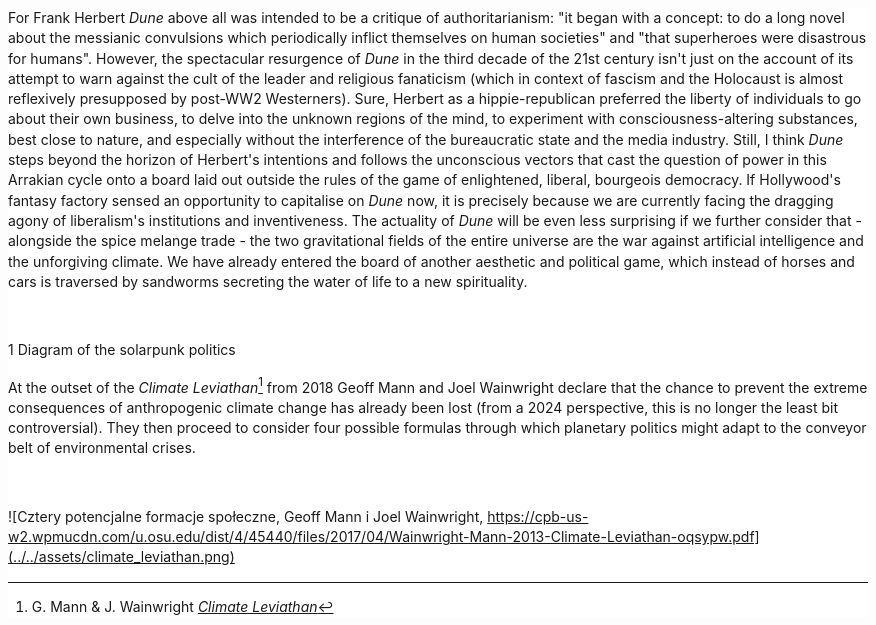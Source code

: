 For Frank Herbert *Dune* above all was intended to be a critique of authoritarianism: "it began with a concept: to do a long novel about the messianic convulsions which periodically inflict themselves on human societies" and "that superheroes were disastrous for humans". However, the spectacular resurgence of *Dune* in the third decade of the 21st century isn't just on the account of its attempt to warn against the cult of the leader and religious fanaticism (which in context of fascism and the Holocaust is almost reflexively presupposed by post-WW2 Westerners). Sure, Herbert as a hippie-republican preferred the liberty of individuals to go about their own business, to delve into the unknown regions of the mind, to experiment with consciousness-altering substances, best close to nature, and especially without the interference of the bureaucratic state and the media industry. Still, I think *Dune* steps beyond the horizon of Herbert's intentions and follows the unconscious vectors that cast the question of power in this Arrakian cycle onto a board laid out outside the rules of the game of enlightened, liberal, bourgeois democracy. If Hollywood's fantasy factory sensed an opportunity to capitalise on *Dune* now, it is precisely because we are currently facing the dragging agony of liberalism's institutions and inventiveness. The actuality of *Dune* will be even less surprising if we further consider that - alongside the spice melange trade - the two gravitational fields of the entire universe are the war against artificial intelligence and the unforgiving climate. We have already entered the board of another aesthetic and political game, which instead of horses and cars is traversed by sandworms secreting the water of life to a new spirituality.

<br>

1 Diagram of the solarpunk politics

At the outset of the *Climate Leviathan*[^2] from 2018 Geoff Mann and Joel Wainwright declare that the chance to prevent the extreme consequences of anthropogenic climate change has already been lost (from a 2024 perspective, this is no longer the least bit controversial). They then proceed to consider four possible formulas through which planetary politics might adapt to the conveyor belt of environmental crises.


<br>

![Cztery potencjalne formacje społeczne, Geoff Mann i Joel Wainwright, https://cpb-us-w2.wpmucdn.com/u.osu.edu/dist/4/45440/files/2017/04/Wainwright-Mann-2013-Climate-Leviathan-oqsypw.pdf](../../assets/climate_leviathan.png)


[^1]: M. Stachowicz, [*„Diuna”: Kontrasty nie z tego świata*](https://krytykapolityczna.pl/kultura/film/marcin-stachowicz-diuna-villeneuve/)
[^2]: G. Mann & J. Wainwright [*Climate Leviathan*](http://library.lol/main/6C7B6159E8FB4B01F759244556602DA8)
[^3]: S. Sellars, [*“Extreme Possibilities”: Mapping “the sea of time and space” in J G Ballard’s Pacific fictions*](https://www.monash.edu/__data/assets/pdf_file/0005/1763654/sellars.pdf)
[^4]: There're debates around the formation of a neofeudalist political and economic system (as indicated both by vectorialist sovereign with data serfdom and the substantial interest in the commons on the Left), but I'd say that today's technology magnates are more reminiscent of absolute monarchy era. Whatever the final shap, it will be some form of authoritarianism designed to subdue bottom-up anarcho-autonomist movements.
[^5]:  Fredric Jameson in his preface to *On Meaning. Selected Writings in Semiotic Theory* (p. XIX) uses A.J. Greimas' semiotic square to illustrate the relationships between stylistic eras in the 19th century. A square that is actually a spiral - after the period of irony, which in the twentieth century came to be known as postmodernism, comes the period of post-irony, romanticism and unity (though now understood differently than a hundred or two hundred years ago, of course). ![](../../assets/Greimas.png)
[^6]: From an article synthesising the book: G. Mann & J. Wainwright [*Climate Leviathan*](https://cpb-us-w2.wpmucdn.com/u.osu.edu/dist/4/45440/files/2017/04/Wainwright-Mann-2013-Climate-Leviathan-oqsypw.pdf)
[^7]: The *amtal* rule invoked by Jamis when he defies Stilgar to host Jessica and Paul.
[^8]: And the form in this quasi-hylemorphic model = violence.
[^9]: *...to spread this desert, thus broadening the path of Jihad* - R. Negarestani, *Cyclonopedia*, s. 151.
[^10]: In *The Subversive Seventies*, Michael Hardt analyses left-wing activism of the 1970s and points out that it was precisely because of violent terrorist attacks that ground left-wing organisations with radical political agendas lost public support. There are two conclusions to be drawn from this: one, this mistake cannot be repeated, and two, perhaps the lack of militias prepared to destroy private property is - along with neoliberal postmodern consumerism - a significant reason for the powerlessness of the left in recent decades.
[^11]: I found an excellent analysis of these themes in the article by [Haris A. Durrani](https://newlinesmag.com/writers/haris-a-durrani/): "Collapsing Herbert’s ideas of American and non-Western traditions, particularly Islam, is discombobulating. If the Fremen are savage adherents to qadi justice, it’s unclear who the savages are supposed to be in relation to their supposed savior, Paul. Is Paul the T.E. Lawrence to the Fremen Bedouin? Or is he the Prophet Muhammad to the Quraish whom he reformed — or to later conflicts about his successors? The historical Mahdi to the Berbers, Sudanese or Caucasians — or the eschatological Mahdi (or Dajjal) to their descendants in the distant future? Jesus to the Romans? A colonial bureaucrat or rival chief to the Mura, Arawak, Navajo, Quileute, Kalahari, Indonesian or Malay peoples? Paul is all of this and more. But he is also John F. Kennedy, and the Fremen are the American people. How does one square the claim that Paul is a white savior, a reformer of stagnant Fremen custom, with the fact that Herbert disliked Americans’ unabashed adoration for JFK, to whom he frequently compared Paul? How could Herbert be a conservative critic of American liberals if his portrayal of the Atreides family, the saga’s liberals par excellence, is too sympathetic? If the Bene Gesserit breeding programs are extensions of Herbert’s eugenicist ideology, then how do they also mirror the missionary work of the Fatimid Caliphate that proselytized Abdullah ibn al-Husayn as the Mahdi, the 12th Imam in Shiism, across the Middle East and North Africa? Put simply, if reform was the problem, what was the tradition Herbert sought to recover?"
[^12]: Poetry is a desert. This explains why Rimbaud quit poetry in the form of bourgeois virtuosity and became a trade representative in Yemen and Abyssinia. He abandoned his former life because he found in the desert these hoards of spirits, this bad blood that he had previously shed through his poems. The desert is a vector of desire, the next stage in the unfolding of the spirit, not a desertion from the life of *le poète maudit*.
[^13]: Desert (AQ = 125). The Xerodrome (or the dry-singutarity of the Earth) as both the all-erasing monopoly of the monotheistic Cod and the Tellurian Omega or the plane of base-participation with the cosmic pandemonium (Dust. Sun and the Tellurian Insider). Desert signifies a militant horizontality o a treacherous plane of consistency — in a Deleuze-Guattarian sense — between monotheistic apocalypticism and Tellurian Insurgency against the Sun (god). As a dry-singulanty, desert is usually linked to unheard-of wet elements and thus brings about the possibility of revolutionary but anomalous (and perhaps weird) cosmogenesis or world-building processes". Reza Negarestani, *Cyclonopedia*, s. 238.
[^14]: I write about it here, but it's in Polish, so you have to process it in a machine translator: [on eerie post-truth, Fisher and *Annihilation*](https://www.minasmongrel.xyz/blog/eerie-postprawda/).
[^15]: NB In this respect, Villeneuve took a more interesting approach to the idea of making a documentary on nature in *Dune* suggested by Klara Cykorz in her review for Dwutygodnik. Rather than taking Arrakis as an object to be represented in an image, he reached for the documentary method to create a soundtrack that would become the backdrop for the imagery of *Dune*. An example of this is the soundscape of the desert; the sound designers went to the desert, where they realised that the swishing wind or ‘piercing silence’ of the desert in cinema was just a lazy cliché, as the dunes actually sing or wail, the movements of the sand masses produce drone-like sounds of varying pitch that contribute significantly to the *eerie* atmosphere of the film.
[^16]: I recommend the podcast series [*Charismatic Revival Fury: The New Apostolic Reformation*](https://icjs.org/charismatic-revival-fury/).
[^17]: I came to this conclusion after the [monologue of Luthena Raela (Stellan Skarsgård) from *Andor*](https://www.youtube.com/watch?v=-3RCme2zZRY), which is one of the better pop-culture images of revolution as a worthy and romantic but potentially fruitless effort.
[^18]: Repeated in the book by Paul: *so it is happening* (I can't remember the exact quote).
[^19]: More recently, Malabou, who has now turned her attention to developing anarchist thought, remarked that we have become so profoundly formatted by individualism that we are incapable of making sacrifices and are thus walking dead. According to her, the willingness to sacrifice one's life is a condition of politics (not meaning, of course, recklessly throwing oneself at the imperial apparatus of oppression).
[^20]: Nietzsche's eternal return as a spiralling palingenetic necessity to repeat a new beginning: not a return to something, but a return of something - ectoplasmic freedom.
[^21]: In a blog post [*Image Without Metaphor*](https://all-cats-are-beautiful.ghost.io/image-without-metaphor-dune-2-and-the-return-of-socialist-realism/) Vicky Osterweil links the recent trend in Hollywood cinema towards literal, metaphorless portrayals of social problems to an ideological stifling of the "energies, desires and dreams" born of systemic oppression. I partly agree with Osterweil, but the difference between *In the Triangle* or *Parasite* and *Dune* is in the images of fascination, which are an excess against the aims of the ideological apparatus. It is also possible that the film abandons metaphor in favour of deixis (a semantic deictic function), specifically its form of cataphor which, following Greimas, "unlike anaphor, is characterised by the fact that a condensed term precedes an extended term". E.g. "Since *she* had her first vision, Joan was guided by the Voice". So here *Dune* would be a cataphor condensing into itself all the issues of the solarpunk diagram raised in this blogpost: global warming, authoritarianism-anarchy, destiny, the cult of the individual etc.